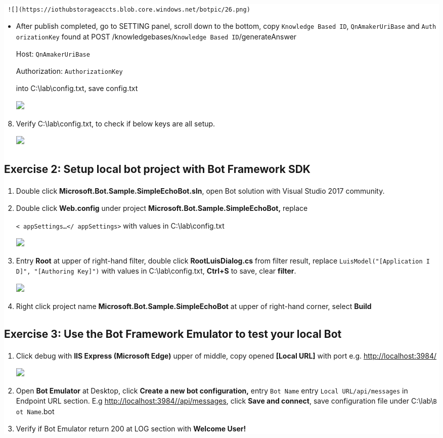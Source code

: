      ![](https://iothubstorageaccts.blob.core.windows.net/botpic/26.png)

   - After publish completed, go to SETTING panel, scroll down to the bottom, copy `Knowledge Based ID`, `QnAmakerUriBase` and `AuthorizationKey` found at POST /knowledgebases/`Knowledge Based ID`/generateAnswer 

     Host: `QnAmakerUriBase` 

     Authorization: `AuthorizationKey` 

     into C:\lab\config.txt, save config.txt

     ![](https://iothubstorageaccts.blob.core.windows.net/botpic/27.png)

8. Verify C:\lab\config.txt, to check if below keys are all setup.

   ![](https://iothubstorageaccts.blob.core.windows.net/botpic/28.png)

## Exercise 2: Setup local bot project with Bot Framework SDK

1. Double click **Microsoft.Bot.Sample.SimpleEchoBot.sln**, open Bot solution with Visual Studio 2017 community.                   

2. Double click **Web.config** under project **Microsoft.Bot.Sample.SimpleEchoBot,** replace 

   `< appSettings…</ appSettings>`
   with values in C:\lab\config.txt         

    ![](https://iothubstorageaccts.blob.core.windows.net/botpic/29.png)   

3. Entry **Root** at upper of right-hand filter, double click **RootLuisDialog.cs** from filter result, replace `LuisModel("[Application ID]", "[Authoring Key]")` with values in C:\lab\config.txt, **Ctrl+S** to save, clear **filter**. 

   ![](https://iothubstorageaccts.blob.core.windows.net/botpic/30.png)

4. Right click project name **Microsoft.Bot.Sample.SimpleEchoBot** at upper of right-hand corner, select **Build**

## Exercise 3: Use the Bot Framework Emulator to test your local Bot

1. Click debug with **IIS Express (Microsoft Edge)** upper of middle, copy opened **[Local URL]** with port e.g. <http://localhost:3984/>

   ![](https://iothubstorageaccts.blob.core.windows.net/botpic/31.png)

2. Open **Bot Emulator** at Desktop, click **Create a new bot configuration,** entry `Bot Name` entry `Local URL/api/messages` in Endpoint URL section. E.g [http://localhost:3984//api/messages](http://localhost:3984/api/messages), click **Save and connect**, save configuration file under C:\lab\\`Bot Name`.bot

3. Verify if Bot Emulator return 200 at LOG section with **Welcome User!**
